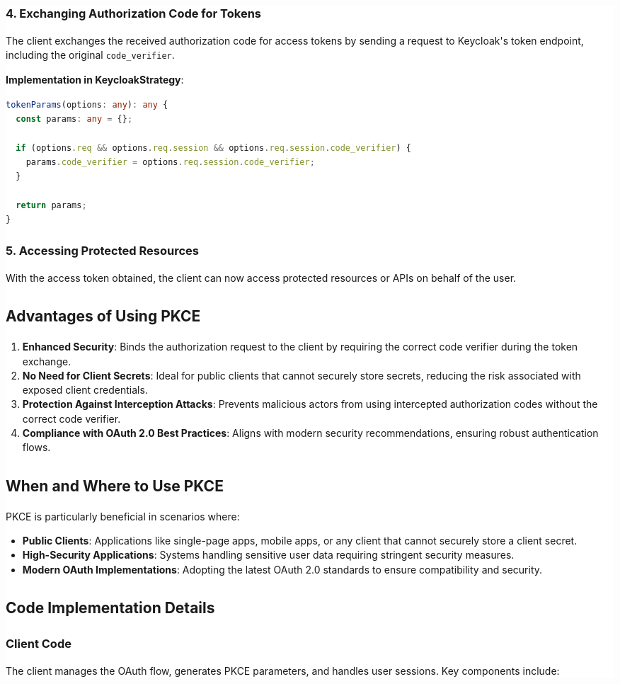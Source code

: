 ### 4. Exchanging Authorization Code for Tokens

The client exchanges the received authorization code for access tokens by sending a request to Keycloak's token endpoint, including the original `code_verifier`.

**Implementation in KeycloakStrategy**:

```typescript
tokenParams(options: any): any {
  const params: any = {};

  if (options.req && options.req.session && options.req.session.code_verifier) {
    params.code_verifier = options.req.session.code_verifier;
  }

  return params;
}
```

### 5. Accessing Protected Resources

With the access token obtained, the client can now access protected resources or APIs on behalf of the user.

## Advantages of Using PKCE

1. **Enhanced Security**: Binds the authorization request to the client by requiring the correct code verifier during the token exchange.
2. **No Need for Client Secrets**: Ideal for public clients that cannot securely store secrets, reducing the risk associated with exposed client credentials.
3. **Protection Against Interception Attacks**: Prevents malicious actors from using intercepted authorization codes without the correct code verifier.
4. **Compliance with OAuth 2.0 Best Practices**: Aligns with modern security recommendations, ensuring robust authentication flows.

## When and Where to Use PKCE

PKCE is particularly beneficial in scenarios where:

- **Public Clients**: Applications like single-page apps, mobile apps, or any client that cannot securely store a client secret.
- **High-Security Applications**: Systems handling sensitive user data requiring stringent security measures.
- **Modern OAuth Implementations**: Adopting the latest OAuth 2.0 standards to ensure compatibility and security.

## Code Implementation Details

### Client Code

The client manages the OAuth flow, generates PKCE parameters, and handles user sessions. Key components include:
